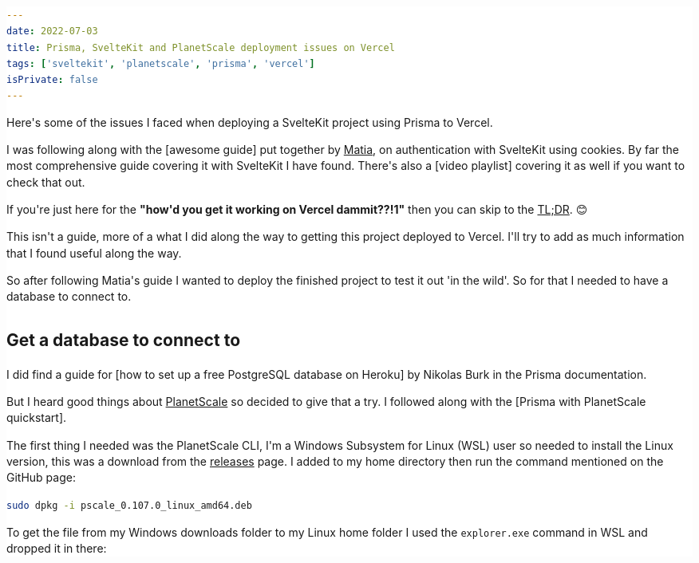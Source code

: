 ```yaml
---
date: 2022-07-03
title: Prisma, SvelteKit and PlanetScale deployment issues on Vercel
tags: ['sveltekit', 'planetscale', 'prisma', 'vercel']
isPrivate: false
---
```


<script>
  import { Tweet, YouTube } from 'sveltekit-embed'
</script>

Here's some of the issues I faced when deploying a SvelteKit project
using Prisma to Vercel.

I was following along with the [awesome guide] put together by
[Matia], on authentication with SvelteKit using cookies. By far the
most comprehensive guide covering it with SvelteKit I have found.
There's also a [video playlist] covering it as well if you want to
check that out.

If you're just here for the **"how'd you get it working on Vercel
dammit??!1"** then you can skip to the [TL;DR](#scripts). 😊

This isn't a guide, more of a what I did along the way to getting this
project deployed to Vercel. I'll try to add as much information that I
found useful along the way.

So after following Matia's guide I wanted to deploy the finished
project to test it out 'in the wild'. So for that I needed to have a
database to connect to.

## Get a database to connect to

I did find a guide for [how to set up a free PostgreSQL database on
Heroku] by Nikolas Burk in the Prisma documentation.

But I heard good things about [PlanetScale] so decided to give that a
try. I followed along with the [Prisma with PlanetScale quickstart].

The first thing I needed was the PlanetScale CLI, I'm a Windows
Subsystem for Linux (WSL) user so needed to install the Linux version,
this was a download from the
[releases](https://github.com/planetscale/cli/releases/latest) page. I
added to my home directory then run the command mentioned on the
GitHub page:

```bash
sudo dpkg -i pscale_0.107.0_linux_amd64.deb
```

To get the file from my Windows downloads folder to my Linux home
folder I used the `explorer.exe` command in WSL and dropped it in
there:


[matia]: https://twitter.com/joyofcodedev
[planetscale]: https://planetscale.com
[@josefaidt]: https://twitter.com/josefaidt
[@mikenikles]: https://twitter.com/mikenikles
[stackoverflow question]: https://stackoverflow.com/q/70097108/1138354